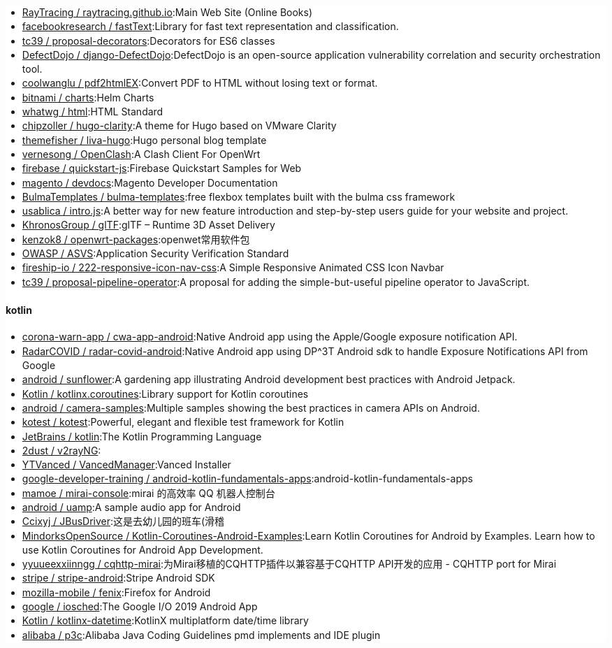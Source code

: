 * [RayTracing / raytracing.github.io](https://github.com/RayTracing/raytracing.github.io):Main Web Site (Online Books)
* [facebookresearch / fastText](https://github.com/facebookresearch/fastText):Library for fast text representation and classification.
* [tc39 / proposal-decorators](https://github.com/tc39/proposal-decorators):Decorators for ES6 classes
* [DefectDojo / django-DefectDojo](https://github.com/DefectDojo/django-DefectDojo):DefectDojo is an open-source application vulnerability correlation and security orchestration tool.
* [coolwanglu / pdf2htmlEX](https://github.com/coolwanglu/pdf2htmlEX):Convert PDF to HTML without losing text or format.
* [bitnami / charts](https://github.com/bitnami/charts):Helm Charts
* [whatwg / html](https://github.com/whatwg/html):HTML Standard
* [chipzoller / hugo-clarity](https://github.com/chipzoller/hugo-clarity):A theme for Hugo based on VMware Clarity
* [themefisher / liva-hugo](https://github.com/themefisher/liva-hugo):Hugo personal blog template
* [vernesong / OpenClash](https://github.com/vernesong/OpenClash):A Clash Client For OpenWrt
* [firebase / quickstart-js](https://github.com/firebase/quickstart-js):Firebase Quickstart Samples for Web
* [magento / devdocs](https://github.com/magento/devdocs):Magento Developer Documentation
* [BulmaTemplates / bulma-templates](https://github.com/BulmaTemplates/bulma-templates):free flexbox templates built with the bulma css framework
* [usablica / intro.js](https://github.com/usablica/intro.js):A better way for new feature introduction and step-by-step users guide for your website and project.
* [KhronosGroup / glTF](https://github.com/KhronosGroup/glTF):glTF – Runtime 3D Asset Delivery
* [kenzok8 / openwrt-packages](https://github.com/kenzok8/openwrt-packages):openwet常用软件包
* [OWASP / ASVS](https://github.com/OWASP/ASVS):Application Security Verification Standard
* [fireship-io / 222-responsive-icon-nav-css](https://github.com/fireship-io/222-responsive-icon-nav-css):A Simple Responsive Animated CSS Icon Navbar
* [tc39 / proposal-pipeline-operator](https://github.com/tc39/proposal-pipeline-operator):A proposal for adding the simple-but-useful pipeline operator to JavaScript.

#### kotlin
* [corona-warn-app / cwa-app-android](https://github.com/corona-warn-app/cwa-app-android):Native Android app using the Apple/Google exposure notification API.
* [RadarCOVID / radar-covid-android](https://github.com/RadarCOVID/radar-covid-android):Native Android app using DP^3T Android sdk to handle Exposure Notifications API from Google
* [android / sunflower](https://github.com/android/sunflower):A gardening app illustrating Android development best practices with Android Jetpack.
* [Kotlin / kotlinx.coroutines](https://github.com/Kotlin/kotlinx.coroutines):Library support for Kotlin coroutines
* [android / camera-samples](https://github.com/android/camera-samples):Multiple samples showing the best practices in camera APIs on Android.
* [kotest / kotest](https://github.com/kotest/kotest):Powerful, elegant and flexible test framework for Kotlin
* [JetBrains / kotlin](https://github.com/JetBrains/kotlin):The Kotlin Programming Language
* [2dust / v2rayNG](https://github.com/2dust/v2rayNG):
* [YTVanced / VancedManager](https://github.com/YTVanced/VancedManager):Vanced Installer
* [google-developer-training / android-kotlin-fundamentals-apps](https://github.com/google-developer-training/android-kotlin-fundamentals-apps):android-kotlin-fundamentals-apps
* [mamoe / mirai-console](https://github.com/mamoe/mirai-console):mirai 的高效率 QQ 机器人控制台
* [android / uamp](https://github.com/android/uamp):A sample audio app for Android
* [Ccixyj / JBusDriver](https://github.com/Ccixyj/JBusDriver):这是去幼儿园的班车(滑稽
* [MindorksOpenSource / Kotlin-Coroutines-Android-Examples](https://github.com/MindorksOpenSource/Kotlin-Coroutines-Android-Examples):Learn Kotlin Coroutines for Android by Examples. Learn how to use Kotlin Coroutines for Android App Development.
* [yyuueexxiinngg / cqhttp-mirai](https://github.com/yyuueexxiinngg/cqhttp-mirai):为Mirai移植的CQHTTP插件以兼容基于CQHTTP API开发的应用 - CQHTTP port for Mirai
* [stripe / stripe-android](https://github.com/stripe/stripe-android):Stripe Android SDK
* [mozilla-mobile / fenix](https://github.com/mozilla-mobile/fenix):Firefox for Android
* [google / iosched](https://github.com/google/iosched):The Google I/O 2019 Android App
* [Kotlin / kotlinx-datetime](https://github.com/Kotlin/kotlinx-datetime):KotlinX multiplatform date/time library
* [alibaba / p3c](https://github.com/alibaba/p3c):Alibaba Java Coding Guidelines pmd implements and IDE plugin
